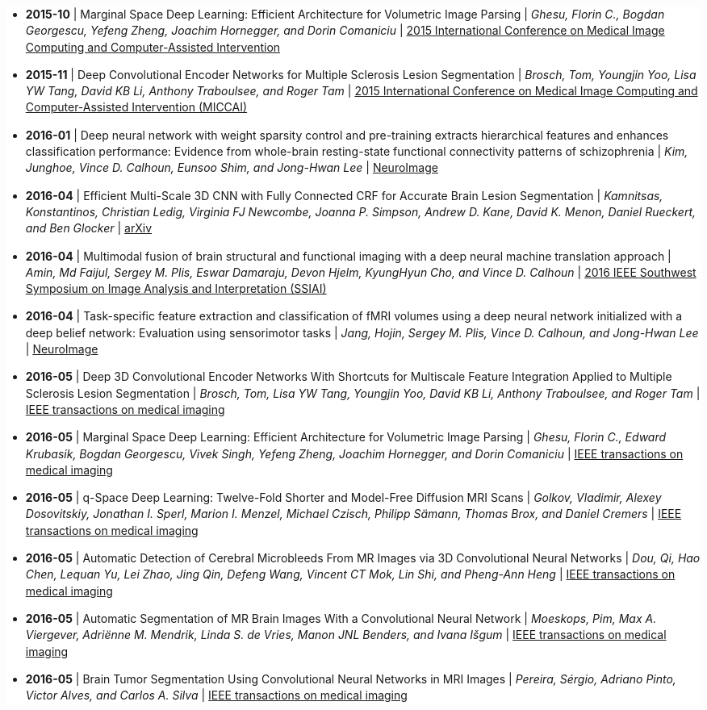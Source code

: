 - **2015-10** | Marginal Space Deep Learning: Efficient Architecture for Volumetric Image Parsing | *Ghesu, Florin C., Bogdan Georgescu, Yefeng Zheng, Joachim Hornegger, and Dorin Comaniciu* | [2015 International Conference on Medical Image Computing and Computer-Assisted Intervention](http://dx.doi.org/10.1007/978-3-319-24553-9_87)

- **2015-11** | Deep Convolutional Encoder Networks for Multiple Sclerosis Lesion Segmentation | *Brosch, Tom, Youngjin Yoo, Lisa YW Tang, David KB Li, Anthony Traboulsee, and Roger Tam* | [2015 International Conference on Medical Image Computing and Computer-Assisted Intervention (MICCAI)](http://dx.doi.org/10.1007/978-3-319-24574-4_1)

- **2016-01** | Deep neural network with weight sparsity control and pre-training extracts hierarchical features and enhances classification performance: Evidence from whole-brain resting-state functional connectivity patterns of schizophrenia | *Kim, Junghoe, Vince D. Calhoun, Eunsoo Shim, and Jong-Hwan Lee* | [NeuroImage](http://dx.doi.org/10.1016/j.neuroimage.2015.05.018)

- **2016-04** | Efficient Multi-Scale 3D CNN with Fully Connected CRF for Accurate Brain Lesion Segmentation | *Kamnitsas, Konstantinos, Christian Ledig, Virginia FJ Newcombe, Joanna P. Simpson, Andrew D. Kane, David K. Menon, Daniel Rueckert, and Ben Glocker* | [arXiv](https://arxiv.org/abs/1603.05959)

- **2016-04** | Multimodal fusion of brain structural and functional imaging with a deep neural machine translation approach | *Amin, Md Faijul, Sergey M. Plis, Eswar Damaraju, Devon Hjelm, KyungHyun Cho, and Vince D. Calhoun* | [2016 IEEE Southwest Symposium on Image Analysis and Interpretation (SSIAI)](http://dx.doi.org/10.1109/SSIAI.2016.7459160)

- **2016-04** | Task-specific feature extraction and classification of fMRI volumes using a deep neural network initialized with a deep belief network: Evaluation using sensorimotor tasks | *Jang, Hojin, Sergey M. Plis, Vince D. Calhoun, and Jong-Hwan Lee* | [NeuroImage](http://dx.doi.org/10.1016/j.neuroimage.2016.04.003)

- **2016-05** | Deep 3D Convolutional Encoder Networks With Shortcuts for Multiscale Feature Integration Applied to Multiple Sclerosis Lesion Segmentation | *Brosch, Tom, Lisa YW Tang, Youngjin Yoo, David KB Li, Anthony Traboulsee, and Roger Tam* | [IEEE transactions on medical imaging](http://dx.doi.org/10.1109/TMI.2016.2528821)

- **2016-05** | Marginal Space Deep Learning: Efficient Architecture for Volumetric Image Parsing | *Ghesu, Florin C., Edward Krubasik, Bogdan Georgescu, Vivek Singh, Yefeng Zheng, Joachim Hornegger, and Dorin Comaniciu* | [IEEE transactions on medical imaging](http://dx.doi.org/10.1109/TMI.2016.2538802)

- **2016-05** | q-Space Deep Learning: Twelve-Fold Shorter and Model-Free Diffusion MRI Scans | *Golkov, Vladimir, Alexey Dosovitskiy, Jonathan I. Sperl, Marion I. Menzel, Michael Czisch, Philipp Sämann, Thomas Brox, and Daniel Cremers* | [IEEE transactions on medical imaging](http://dx.doi.org/10.1109/TMI.2016.2551324)

- **2016-05** | Automatic Detection of Cerebral Microbleeds From MR Images via 3D Convolutional Neural Networks | *Dou, Qi, Hao Chen, Lequan Yu, Lei Zhao, Jing Qin, Defeng Wang, Vincent CT Mok, Lin Shi, and Pheng-Ann Heng* | [IEEE transactions on medical imaging](http://dx.doi.org/10.1109/TMI.2016.2528129)

- **2016-05** | Automatic Segmentation of MR Brain Images With a Convolutional Neural Network | *Moeskops, Pim, Max A. Viergever, Adriënne M. Mendrik, Linda S. de Vries, Manon JNL Benders, and Ivana Išgum* | [IEEE transactions on medical imaging](http://dx.doi.org/10.1109/TMI.2016.2548501)

- **2016-05** | Brain Tumor Segmentation Using Convolutional Neural Networks in MRI Images | *Pereira, Sérgio, Adriano Pinto, Victor Alves, and Carlos A. Silva* | [IEEE transactions on medical imaging](http://dx.doi.org/10.1109/TMI.2016.2538465)
